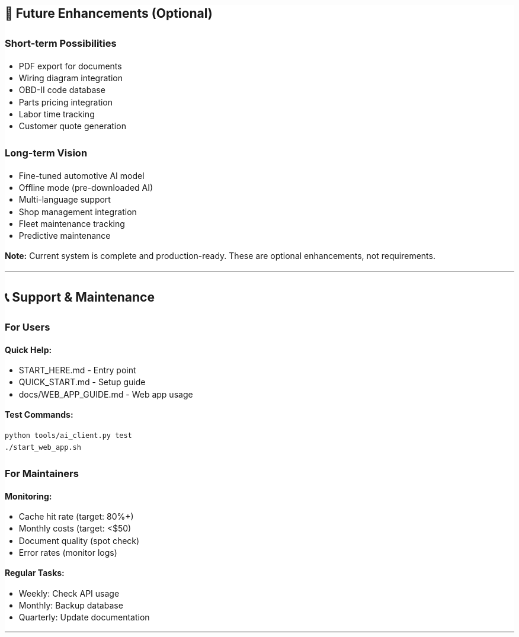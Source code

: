 
## 🔮 Future Enhancements (Optional)

### Short-term Possibilities
- PDF export for documents
- Wiring diagram integration
- OBD-II code database
- Parts pricing integration
- Labor time tracking
- Customer quote generation

### Long-term Vision
- Fine-tuned automotive AI model
- Offline mode (pre-downloaded AI)
- Multi-language support
- Shop management integration
- Fleet maintenance tracking
- Predictive maintenance

**Note:** Current system is complete and production-ready. These are optional enhancements, not requirements.

---

## 📞 Support & Maintenance

### For Users

**Quick Help:**
- START_HERE.md - Entry point
- QUICK_START.md - Setup guide
- docs/WEB_APP_GUIDE.md - Web app usage

**Test Commands:**
```bash
python tools/ai_client.py test
./start_web_app.sh
```

### For Maintainers

**Monitoring:**
- Cache hit rate (target: 80%+)
- Monthly costs (target: <$50)
- Document quality (spot check)
- Error rates (monitor logs)

**Regular Tasks:**
- Weekly: Check API usage
- Monthly: Backup database
- Quarterly: Update documentation

---